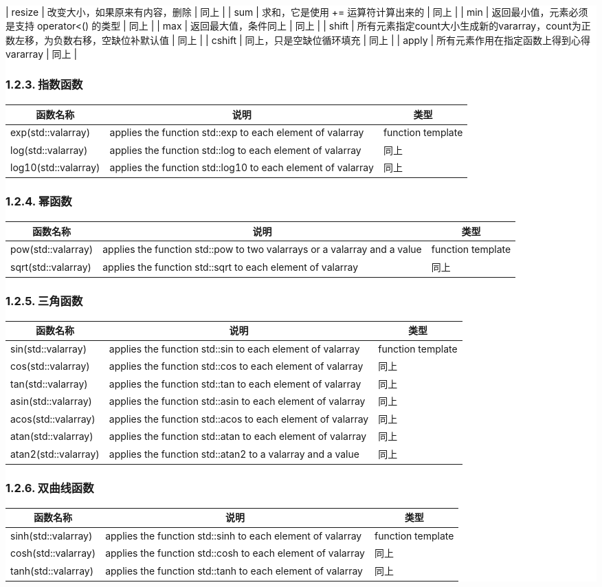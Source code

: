 | resize        | 改变大小，如果原来有内容，删除                                                     | 同上                   |
| sum           | 求和，它是使用 += 运算符计算出来的                                                 | 同上                   |
| min           | 返回最小值，元素必须是支持 operator<() 的类型                                      | 同上                   |
| max           | 返回最大值，条件同上                                                               | 同上                   |
| shift         | 所有元素指定count大小生成新的vararray，count为正数左移，为负数右移，空缺位补默认值 | 同上                   |
| cshift        | 同上，只是空缺位循环填充                                                           | 同上                   |
| apply         | 所有元素作用在指定函数上得到心得vararray                                           | 同上                   |

### 1.2.3. 指数函数

| 函数名称             | 说明                                                        | 类型              |
| -------------------- | ----------------------------------------------------------- | ----------------- |
| exp(std::valarray)   | applies the function std::exp to each element of valarray   | function template |
| log(std::valarray)   | applies the function std::log to each element of valarray   | 同上              |
| log10(std::valarray) | applies the function std::log10 to each element of valarray | 同上              |

### 1.2.4. 幂函数

| 函数名称            | 说明                                                                     | 类型              |
| ------------------- | ------------------------------------------------------------------------ | ----------------- |
| pow(std::valarray)  | applies the function std::pow to two valarrays or a valarray and a value | function template |
| sqrt(std::valarray) | applies the function std::sqrt to each element of valarray               | 同上              |

### 1.2.5. 三角函数

| 函数名称             | 说明                                                       | 类型              |
| -------------------- | ---------------------------------------------------------- | ----------------- |
| sin(std::valarray)   | applies the function std::sin to each element of valarray  | function template |
| cos(std::valarray)   | applies the function std::cos to each element of valarray  | 同上              |
| tan(std::valarray)   | applies the function std::tan to each element of valarray  | 同上              |
| asin(std::valarray)  | applies the function std::asin to each element of valarray | 同上              |
| acos(std::valarray)  | applies the function std::acos to each element of valarray | 同上              |
| atan(std::valarray)  | applies the function std::atan to each element of valarray | 同上              |
| atan2(std::valarray) | applies the function std::atan2 to a valarray and a value  | 同上              |

### 1.2.6. 双曲线函数

| 函数名称            | 说明                                                       | 类型              |
| ------------------- | ---------------------------------------------------------- | ----------------- |
| sinh(std::valarray) | applies the function std::sinh to each element of valarray | function template |
| cosh(std::valarray) | applies the function std::cosh to each element of valarray | 同上              |
| tanh(std::valarray) | applies the function std::tanh to each element of valarray | 同上              |
